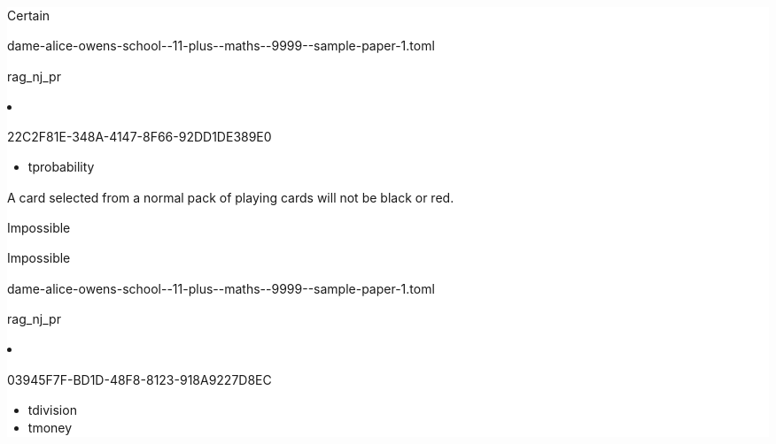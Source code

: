 $\text {Certain}$

</div>
</div>

<div class='papername'>
<p>dame-alice-owens-school--11-plus--maths--9999--sample-paper-1.toml</p>
</div>
<div class='rag'>
<p>rag_nj_pr</p>
</div>
</div>
</li>
<li>
<div class='question_envelope rag_nj_pr question'>
<div class='uuid'>
<p>22C2F81E-348A-4147-8F66-92DD1DE389E0</p>
</div>
<div class='topics'>
<ul>
<li>
tprobability
</li>
</ul>
</div>
<div class='question question'>

A card selected from a normal pack of playing cards will not be black or red.

</div>
<div class='workings'>
<div class='working'>

$\text {Impossible}$

</div>
</div>
<div class='answers'>
<div class='answer'>

$\text {Impossible}$

</div>
</div>

<div class='papername'>
<p>dame-alice-owens-school--11-plus--maths--9999--sample-paper-1.toml</p>
</div>
<div class='rag'>
<p>rag_nj_pr</p>
</div>
</div>
</li>
<li>
<div class='question_envelope rag_nj_pr question'>
<div class='uuid'>
<p>03945F7F-BD1D-48F8-8123-918A9227D8EC</p>
</div>
<div class='topics'>
<ul>
<li>
tdivision
</li>
<li>
tmoney
</li>
</ul>
</div>